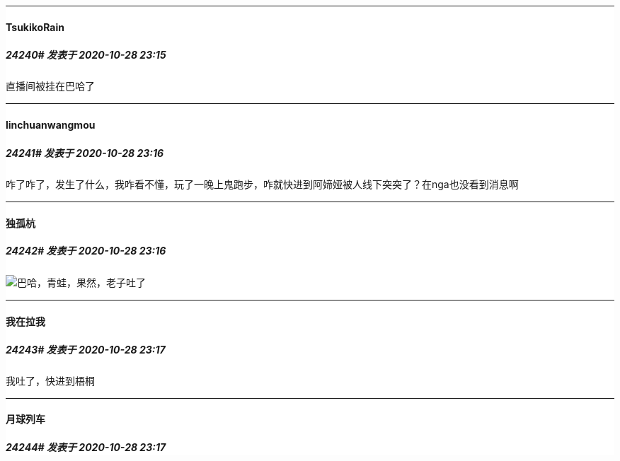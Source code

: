 




-----

####  TsukikoRain  
##### 24240#       发表于 2020-10-28 23:15




直播间被挂在巴哈了







-----

####  linchuanwangmou  
##### 24241#       发表于 2020-10-28 23:16




咋了咋了，发生了什么，我咋看不懂，玩了一晚上鬼跑步，咋就快进到阿媂娅被人线下突突了？在nga也没看到消息啊







-----

####  独孤杭  
##### 24242#       发表于 2020-10-28 23:16



<img src="https://static.saraba1st.com/image/smiley/face2017/166.png" referrerpolicy="no-referrer">巴哈，青蛙，果然，老子吐了







-----

####  我在拉我  
##### 24243#       发表于 2020-10-28 23:17




我吐了，快进到梧桐







-----

####  月球列车  
##### 24244#       发表于 2020-10-28 23:17
